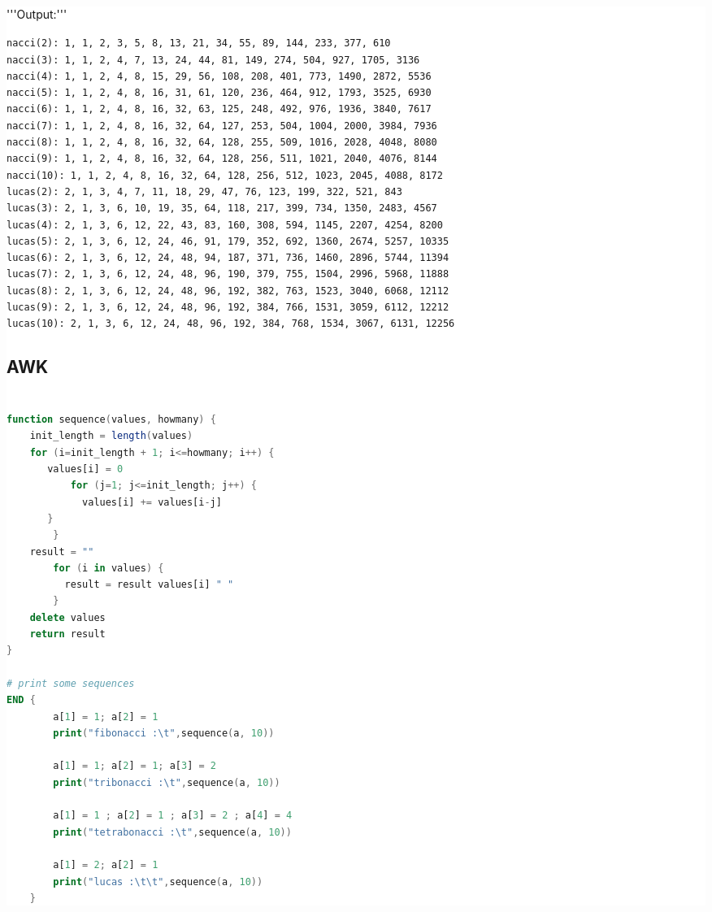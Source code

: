
'''Output:'''

```txt
nacci(2): 1, 1, 2, 3, 5, 8, 13, 21, 34, 55, 89, 144, 233, 377, 610
nacci(3): 1, 1, 2, 4, 7, 13, 24, 44, 81, 149, 274, 504, 927, 1705, 3136
nacci(4): 1, 1, 2, 4, 8, 15, 29, 56, 108, 208, 401, 773, 1490, 2872, 5536
nacci(5): 1, 1, 2, 4, 8, 16, 31, 61, 120, 236, 464, 912, 1793, 3525, 6930
nacci(6): 1, 1, 2, 4, 8, 16, 32, 63, 125, 248, 492, 976, 1936, 3840, 7617
nacci(7): 1, 1, 2, 4, 8, 16, 32, 64, 127, 253, 504, 1004, 2000, 3984, 7936
nacci(8): 1, 1, 2, 4, 8, 16, 32, 64, 128, 255, 509, 1016, 2028, 4048, 8080
nacci(9): 1, 1, 2, 4, 8, 16, 32, 64, 128, 256, 511, 1021, 2040, 4076, 8144
nacci(10): 1, 1, 2, 4, 8, 16, 32, 64, 128, 256, 512, 1023, 2045, 4088, 8172
lucas(2): 2, 1, 3, 4, 7, 11, 18, 29, 47, 76, 123, 199, 322, 521, 843
lucas(3): 2, 1, 3, 6, 10, 19, 35, 64, 118, 217, 399, 734, 1350, 2483, 4567
lucas(4): 2, 1, 3, 6, 12, 22, 43, 83, 160, 308, 594, 1145, 2207, 4254, 8200
lucas(5): 2, 1, 3, 6, 12, 24, 46, 91, 179, 352, 692, 1360, 2674, 5257, 10335
lucas(6): 2, 1, 3, 6, 12, 24, 48, 94, 187, 371, 736, 1460, 2896, 5744, 11394
lucas(7): 2, 1, 3, 6, 12, 24, 48, 96, 190, 379, 755, 1504, 2996, 5968, 11888
lucas(8): 2, 1, 3, 6, 12, 24, 48, 96, 192, 382, 763, 1523, 3040, 6068, 12112
lucas(9): 2, 1, 3, 6, 12, 24, 48, 96, 192, 384, 766, 1531, 3059, 6112, 12212
lucas(10): 2, 1, 3, 6, 12, 24, 48, 96, 192, 384, 768, 1534, 3067, 6131, 12256
```



## AWK


```AWK

function sequence(values, howmany) {
	init_length = length(values)
	for (i=init_length + 1; i<=howmany; i++) {
	   values[i] = 0
           for (j=1; j<=init_length; j++) {
             values[i] += values[i-j]
	   }
        }
	result = ""
        for (i in values) {
          result = result values[i] " "
        }
	delete values
	return result
}

# print some sequences
END	{
		a[1] = 1; a[2] = 1
		print("fibonacci :\t",sequence(a, 10))

		a[1] = 1; a[2] = 1; a[3] = 2
		print("tribonacci :\t",sequence(a, 10))

		a[1] = 1 ; a[2] = 1 ; a[3] = 2 ; a[4] = 4
		print("tetrabonacci :\t",sequence(a, 10))

		a[1] = 2; a[2] = 1
		print("lucas :\t\t",sequence(a, 10))
	}

```
